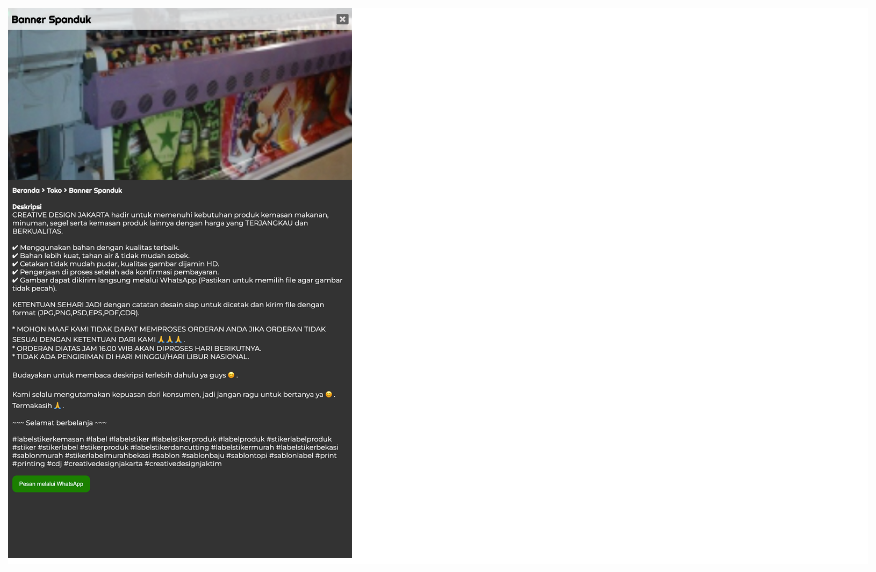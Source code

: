 [<img title="Shop | Creative Design Jakarta" width="40%" src="screenshot/_ss_d007.png">](https://creativedesignjakarta.github.io/#shop)
